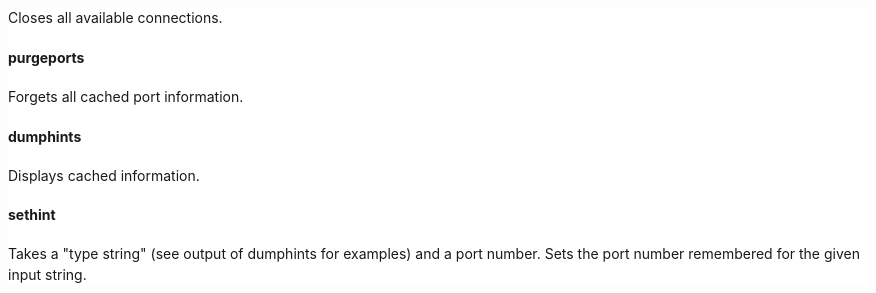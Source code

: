 Closes all available connections.


#### purgeports

Forgets all cached port information.

#### dumphints

Displays cached information.

#### sethint

Takes a "type string" (see output of dumphints for examples) and a port number.  Sets the port number remembered for
the given input string.
